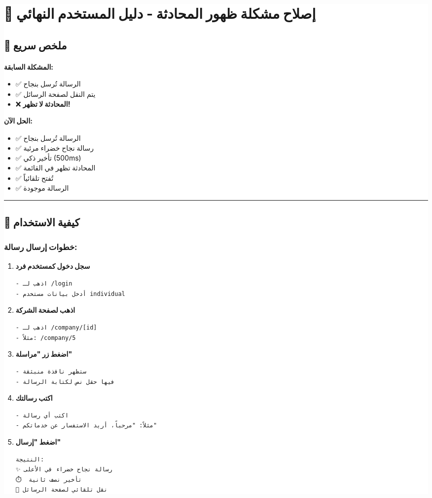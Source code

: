 # 🎯 إصلاح مشكلة ظهور المحادثة - دليل المستخدم النهائي

## 📌 ملخص سريع

**المشكلة السابقة:**
- ✅ الرسالة تُرسل بنجاح
- ✅ يتم النقل لصفحة الرسائل
- ❌ **المحادثة لا تظهر!**

**الحل الآن:**
- ✅ الرسالة تُرسل بنجاح
- ✅ رسالة نجاح خضراء مرئية
- ✅ تأخير ذكي (500ms)
- ✅ المحادثة تظهر في القائمة
- ✅ تُفتح تلقائياً
- ✅ الرسالة موجودة

---

## 🚀 كيفية الاستخدام

### خطوات إرسال رسالة:

1. **سجل دخول كمستخدم فرد**
   ```
   - اذهب لـ /login
   - أدخل بيانات مستخدم individual
   ```

2. **اذهب لصفحة الشركة**
   ```
   - اذهب لـ /company/[id]
   - مثلاً: /company/5
   ```

3. **اضغط زر "مراسلة"**
   ```
   - ستظهر نافذة منبثقة
   - فيها حقل نص لكتابة الرسالة
   ```

4. **اكتب رسالتك**
   ```
   - اكتب أي رسالة
   - مثلاً: "مرحباً، أريد الاستفسار عن خدماتكم"
   ```

5. **اضغط "إرسال"**
   ```
   النتيجة:
   ✨ رسالة نجاح خضراء في الأعلى
   ⏱️  تأخير نصف ثانية
   🔄 نقل تلقائي لصفحة الرسائل
   ```
